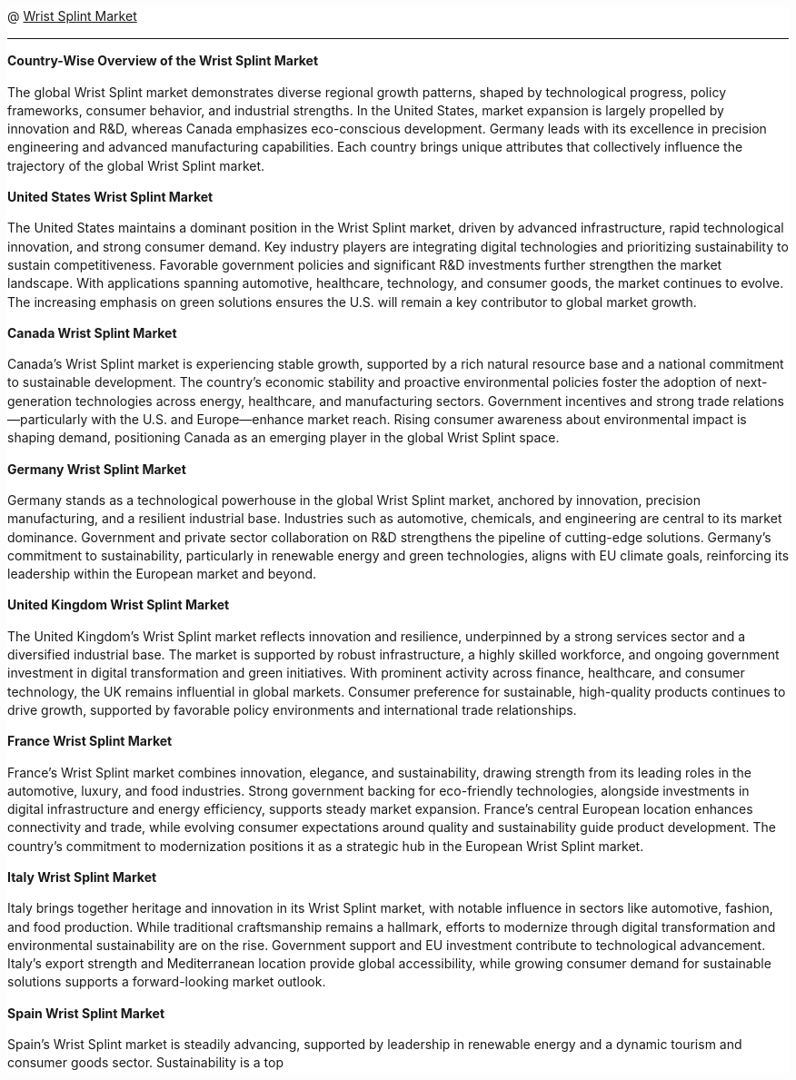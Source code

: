 @</strong> <a href="https://www.marketresearchintellect.com/ask-for-discount/?rid=1084970&amp;utm_source=Github-April&amp;utm_medium=019">Wrist Splint Market</a></p></blockquote><hr /><p class="" data-start="217" data-end="261"><strong data-start="217" data-end="261">Country-Wise Overview of the Wrist Splint Market</strong></p><p class="" data-start="263" data-end="774">The global Wrist Splint market demonstrates diverse regional growth patterns, shaped by technological progress, policy frameworks, consumer behavior, and industrial strengths. In the United States, market expansion is largely propelled by innovation and R&amp;D, whereas Canada emphasizes eco-conscious development. Germany leads with its excellence in precision engineering and advanced manufacturing capabilities. Each country brings unique attributes that collectively influence the trajectory of the global Wrist Splint market.</p><p class="" data-start="776" data-end="1421"><strong data-start="776" data-end="805">United States Wrist Splint Market</strong></p><p class="" data-start="776" data-end="1421">The United States maintains a dominant position in the Wrist Splint market, driven by advanced infrastructure, rapid technological innovation, and strong consumer demand. Key industry players are integrating digital technologies and prioritizing sustainability to sustain competitiveness. Favorable government policies and significant R&amp;D investments further strengthen the market landscape. With applications spanning automotive, healthcare, technology, and consumer goods, the market continues to evolve. The increasing emphasis on green solutions ensures the U.S. will remain a key contributor to global market growth.</p><p class="" data-start="1423" data-end="2019"><strong data-start="1423" data-end="1445">Canada Wrist Splint Market</strong></p><p class="" data-start="1423" data-end="2019">Canada&rsquo;s Wrist Splint market is experiencing stable growth, supported by a rich natural resource base and a national commitment to sustainable development. The country&rsquo;s economic stability and proactive environmental policies foster the adoption of next-generation technologies across energy, healthcare, and manufacturing sectors. Government incentives and strong trade relations&mdash;particularly with the U.S. and Europe&mdash;enhance market reach. Rising consumer awareness about environmental impact is shaping demand, positioning Canada as an emerging player in the global Wrist Splint space.</p><p class="" data-start="2021" data-end="2591"><strong data-start="2021" data-end="2044">Germany Wrist Splint Market</strong></p><p class="" data-start="2021" data-end="2591">Germany stands as a technological powerhouse in the global Wrist Splint market, anchored by innovation, precision manufacturing, and a resilient industrial base. Industries such as automotive, chemicals, and engineering are central to its market dominance. Government and private sector collaboration on R&amp;D strengthens the pipeline of cutting-edge solutions. Germany&rsquo;s commitment to sustainability, particularly in renewable energy and green technologies, aligns with EU climate goals, reinforcing its leadership within the European market and beyond.</p><p class="" data-start="2593" data-end="3221"><strong data-start="2593" data-end="2623">United Kingdom Wrist Splint Market</strong></p><p class="" data-start="2593" data-end="3221">The United Kingdom&rsquo;s Wrist Splint market reflects innovation and resilience, underpinned by a strong services sector and a diversified industrial base. The market is supported by robust infrastructure, a highly skilled workforce, and ongoing government investment in digital transformation and green initiatives. With prominent activity across finance, healthcare, and consumer technology, the UK remains influential in global markets. Consumer preference for sustainable, high-quality products continues to drive growth, supported by favorable policy environments and international trade relationships.</p><p class="" data-start="3223" data-end="3838"><strong data-start="3223" data-end="3245">France Wrist Splint Market</strong></p><p class="" data-start="3223" data-end="3838">France&rsquo;s Wrist Splint market combines innovation, elegance, and sustainability, drawing strength from its leading roles in the automotive, luxury, and food industries. Strong government backing for eco-friendly technologies, alongside investments in digital infrastructure and energy efficiency, supports steady market expansion. France&rsquo;s central European location enhances connectivity and trade, while evolving consumer expectations around quality and sustainability guide product development. The country&rsquo;s commitment to modernization positions it as a strategic hub in the European Wrist Splint market.</p><p class="" data-start="3840" data-end="4422"><strong data-start="3840" data-end="3861">Italy Wrist Splint Market</strong></p><p class="" data-start="3840" data-end="4422">Italy brings together heritage and innovation in its Wrist Splint market, with notable influence in sectors like automotive, fashion, and food production. While traditional craftsmanship remains a hallmark, efforts to modernize through digital transformation and environmental sustainability are on the rise. Government support and EU investment contribute to technological advancement. Italy&rsquo;s export strength and Mediterranean location provide global accessibility, while growing consumer demand for sustainable solutions supports a forward-looking market outlook.</p><p class="" data-start="4424" data-end="4975"><strong data-start="4424" data-end="4445">Spain Wrist Splint Market</strong></p><p class="" data-start="4424" data-end="4975">Spain&rsquo;s Wrist Splint market is steadily advancing, supported by leadership in renewable energy and a dynamic tourism and consumer goods sector. Sustainability is a top
